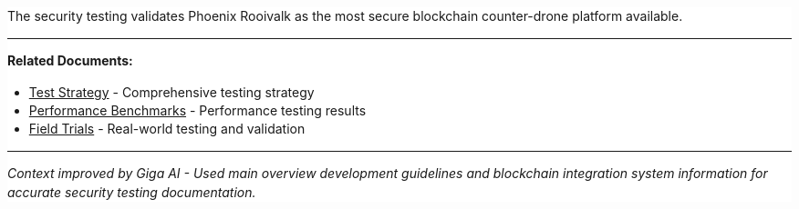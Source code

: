 The security testing validates Phoenix Rooivalk as the most secure blockchain counter-drone platform available.

---

**Related Documents:**
- [Test Strategy](./test-strategy.md) - Comprehensive testing strategy
- [Performance Benchmarks](./performance-benchmarks.md) - Performance testing results
- [Field Trials](./field-trials.md) - Real-world testing and validation

---

*Context improved by Giga AI - Used main overview development guidelines and blockchain integration system information for accurate security testing documentation.*
